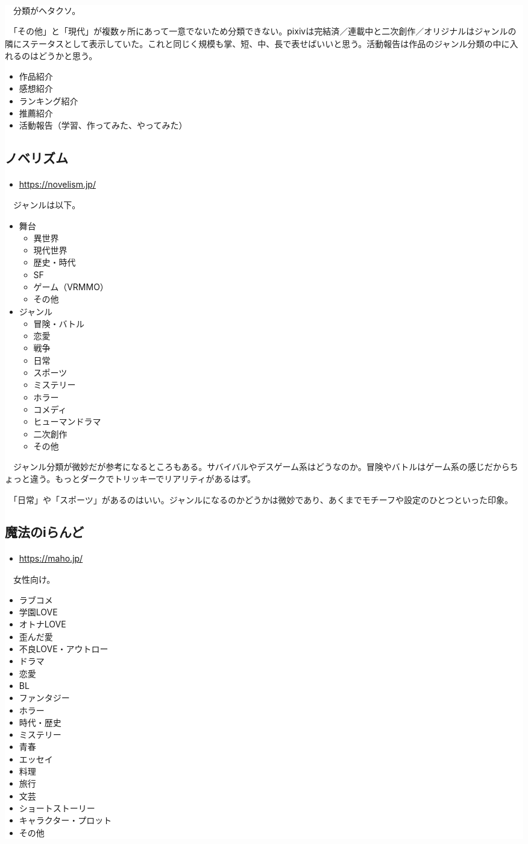 　分類がヘタクソ。

　「その他」と「現代」が複数ヶ所にあって一意でないため分類できない。pixivは完結済／連載中と二次創作／オリジナルはジャンルの隣にステータスとして表示していた。これと同じく規模も掌、短、中、長で表せばいいと思う。活動報告は作品のジャンル分類の中に入れるのはどうかと思う。

* 作品紹介
* 感想紹介
* ランキング紹介
* 推薦紹介
* 活動報告（学習、作ってみた、やってみた）

## ノベリズム

* https://novelism.jp/

　ジャンルは以下。

* 舞台
    * 異世界
    * 現代世界
    * 歴史・時代
    * SF
    * ゲーム（VRMMO）
    * その他
* ジャンル
    * 冒険・バトル
    * 恋愛
    * 戦争
    * 日常
    * スポーツ
    * ミステリー
    * ホラー
    * コメディ
    * ヒューマンドラマ
    * 二次創作
    * その他

　ジャンル分類が微妙だが参考になるところもある。サバイバルやデスゲーム系はどうなのか。冒険やバトルはゲーム系の感じだからちょっと違う。もっとダークでトリッキーでリアリティがあるはず。

　「日常」や「スポーツ」があるのはいい。ジャンルになるのかどうかは微妙であり、あくまでモチーフや設定のひとつといった印象。

## 魔法のiらんど

* https://maho.jp/

　女性向け。

* ラブコメ
* 学園LOVE
* オトナLOVE
* 歪んだ愛
* 不良LOVE・アウトロー
* ドラマ
* 恋愛
* BL
* ファンタジー
* ホラー
* 時代・歴史
* ミステリー
* 青春
* エッセイ
* 料理
* 旅行
* 文芸
* ショートストーリー
* キャラクター・プロット
* その他